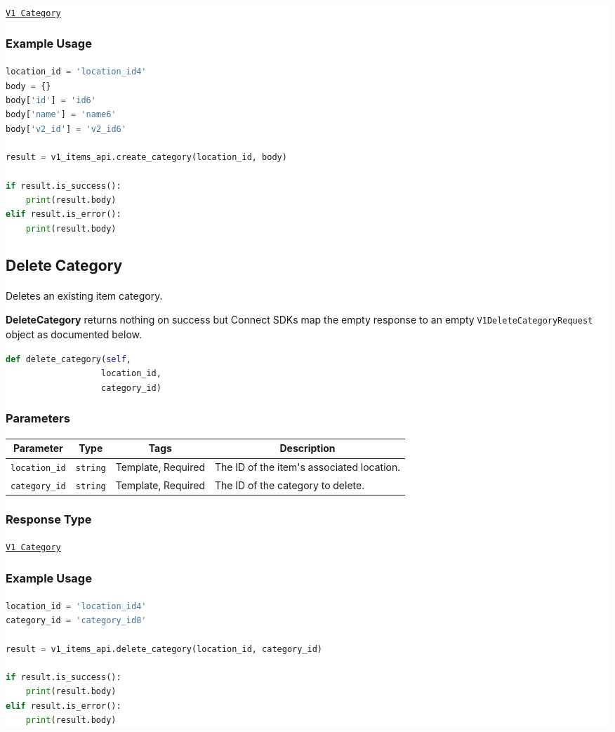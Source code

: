 [`V1 Category`](/doc/models/v1-category.md)

### Example Usage

```python
location_id = 'location_id4'
body = {}
body['id'] = 'id6'
body['name'] = 'name6'
body['v2_id'] = 'v2_id6'

result = v1_items_api.create_category(location_id, body)

if result.is_success():
    print(result.body)
elif result.is_error():
    print(result.body)
```

## Delete Category

Deletes an existing item category.


__DeleteCategory__ returns nothing on success but Connect SDKs
map the empty response to an empty `V1DeleteCategoryRequest` object
as documented below.

```python
def delete_category(self,
                   location_id,
                   category_id)
```

### Parameters

| Parameter | Type | Tags | Description |
|  --- | --- | --- | --- |
| `location_id` | `string` | Template, Required | The ID of the item's associated location. |
| `category_id` | `string` | Template, Required | The ID of the category to delete. |

### Response Type

[`V1 Category`](/doc/models/v1-category.md)

### Example Usage

```python
location_id = 'location_id4'
category_id = 'category_id8'

result = v1_items_api.delete_category(location_id, category_id)

if result.is_success():
    print(result.body)
elif result.is_error():
    print(result.body)
```
